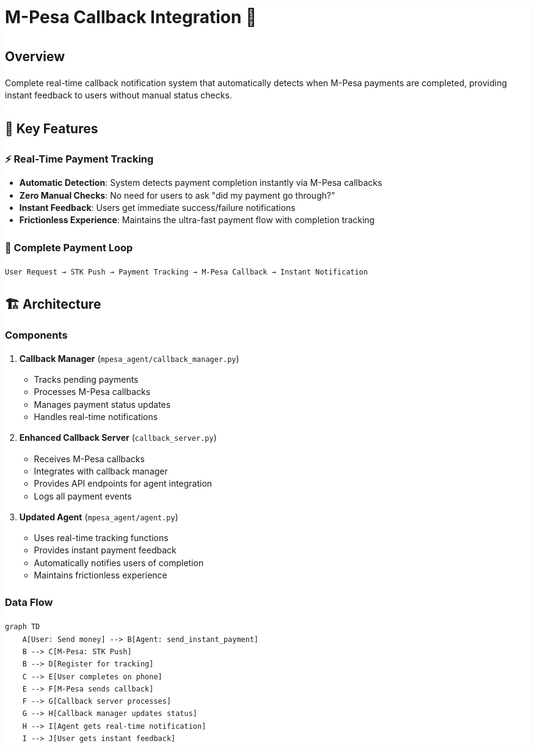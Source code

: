 # M-Pesa Callback Integration 🔔

## Overview
Complete real-time callback notification system that automatically detects when M-Pesa payments are completed, providing instant feedback to users without manual status checks.

## 🚀 Key Features

### ⚡ Real-Time Payment Tracking
- **Automatic Detection**: System detects payment completion instantly via M-Pesa callbacks
- **Zero Manual Checks**: No need for users to ask "did my payment go through?"
- **Instant Feedback**: Users get immediate success/failure notifications
- **Frictionless Experience**: Maintains the ultra-fast payment flow with completion tracking

### 🔄 Complete Payment Loop
```
User Request → STK Push → Payment Tracking → M-Pesa Callback → Instant Notification
```

## 🏗 Architecture

### Components
1. **Callback Manager** (`mpesa_agent/callback_manager.py`)
   - Tracks pending payments
   - Processes M-Pesa callbacks
   - Manages payment status updates
   - Handles real-time notifications

2. **Enhanced Callback Server** (`callback_server.py`)
   - Receives M-Pesa callbacks
   - Integrates with callback manager
   - Provides API endpoints for agent integration
   - Logs all payment events

3. **Updated Agent** (`mpesa_agent/agent.py`)
   - Uses real-time tracking functions
   - Provides instant payment feedback
   - Automatically notifies users of completion
   - Maintains frictionless experience

### Data Flow
```mermaid
graph TD
    A[User: Send money] --> B[Agent: send_instant_payment]
    B --> C[M-Pesa: STK Push]
    B --> D[Register for tracking]
    C --> E[User completes on phone]
    E --> F[M-Pesa sends callback]
    F --> G[Callback server processes]
    G --> H[Callback manager updates status]
    H --> I[Agent gets real-time notification]
    I --> J[User gets instant feedback]
```
